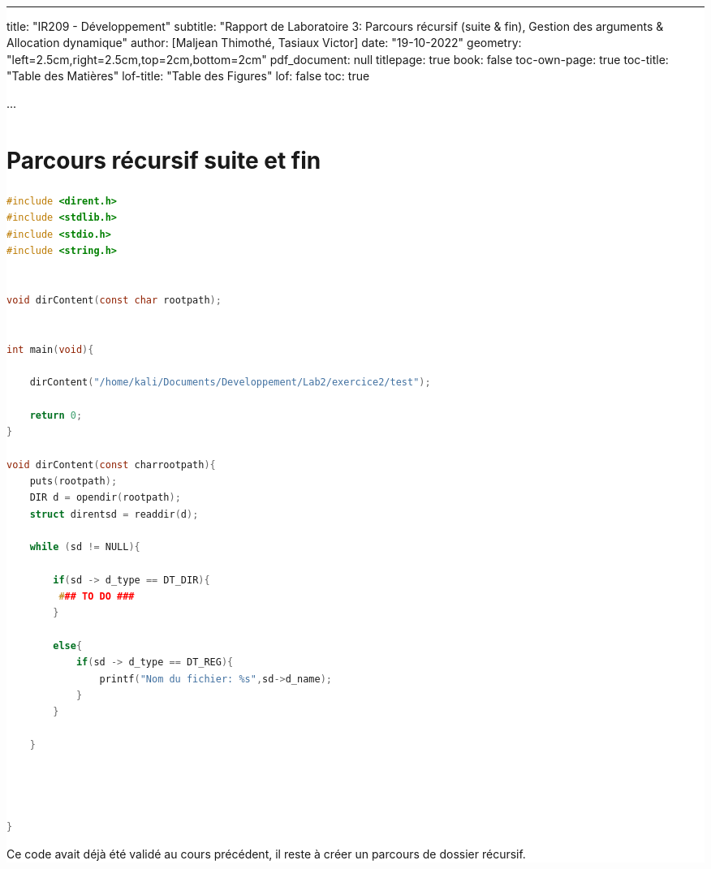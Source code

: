 

---
title: "IR209 - Développement"
subtitle: "Rapport de Laboratoire 3: Parcours récursif (suite & fin), Gestion des arguments & Allocation dynamique"
author: [Maljean Thimothé, Tasiaux Victor]
date: "19-10-2022"
geometry: "left=2.5cm,right=2.5cm,top=2cm,bottom=2cm"
pdf_document: null
titlepage: true
book: false
toc-own-page: true
toc-title: "Table des Matières"
lof-title: "Table des Figures"
lof: false
toc: true

...
# Parcours récursif suite et fin
```c
#include <dirent.h>
#include <stdlib.h>
#include <stdio.h>
#include <string.h>


void dirContent(const char rootpath);


int main(void){

    dirContent("/home/kali/Documents/Developpement/Lab2/exercice2/test");

    return 0;
}

void dirContent(const charrootpath){
    puts(rootpath);
    DIR d = opendir(rootpath);
    struct direntsd = readdir(d);

    while (sd != NULL){

        if(sd -> d_type == DT_DIR){
         ### TO DO ###
        }

        else{
            if(sd -> d_type == DT_REG){
                printf("Nom du fichier: %s",sd->d_name);
            }
        }

    }




}
```
Ce code avait déjà été validé au cours précédent, il reste à créer un parcours de dossier récursif.
